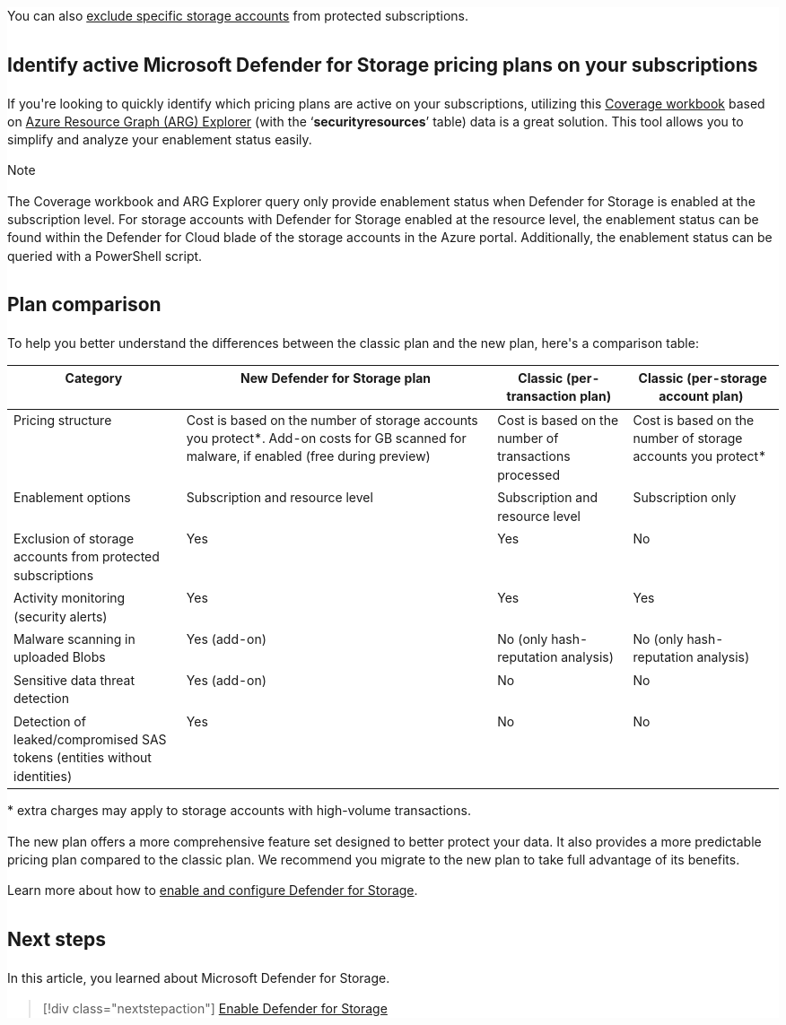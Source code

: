  You can also [exclude specific storage accounts](../storage/common/azure-defender-storage-configure.md#) from protected subscriptions.

## Identify active Microsoft Defender for Storage pricing plans on your subscriptions

If you're looking to quickly identify which pricing plans are active on your subscriptions, utilizing this [Coverage workbook](https://portal.azure.com/#blade/AppInsightsExtension/UsageNotebookBlade/ComponentId/Azure%20Security%20Center/ConfigurationId/community-Workbooks%2FAzure%20Security%20Center%2FCoverage/Type/workbook/WorkbookTemplateName/Coverage) based on [Azure Resource Graph (ARG) Explorer](https://portal.azure.com/#view/HubsExtension/ArgQueryBlade) (with the ‘**securityresources**’ table) data is a great solution. This tool allows you to simplify and analyze your enablement status easily.

>[!NOTE]
>The Coverage workbook and ARG Explorer query only provide enablement status when Defender for Storage is enabled at the subscription level. For storage accounts with Defender for Storage enabled at the resource level, the enablement status can be found within the Defender for Cloud blade of the storage accounts in the Azure portal. Additionally, the enablement status can be queried with a PowerShell script.


## Plan comparison

To help you better understand the differences between the classic plan and the new plan, here's a comparison table:

| Category | New Defender for Storage plan | Classic (per-transaction plan) | Classic (per-storage account plan) |
| --- | --- | --- | --- |
| Pricing structure | Cost is based on the number of storage accounts you protect\*. Add-on costs for GB scanned for malware, if enabled (free during preview) | Cost is based on the number of transactions processed | Cost is based on the number of storage accounts you protect* |
| Enablement options | Subscription and resource level | Subscription and resource level | Subscription only |
| Exclusion of storage accounts from protected subscriptions | Yes | Yes | No |
| Activity monitoring (security alerts) | Yes | Yes | Yes |
| Malware scanning in uploaded Blobs | Yes (add-on) | No (only hash-reputation analysis) | No (only hash-reputation analysis) |
| Sensitive data threat detection | Yes (add-on) | No | No |
| Detection of leaked/compromised SAS tokens (entities without identities) | Yes | No | No |

\* extra charges may apply to storage accounts with high-volume transactions.

The new plan offers a more comprehensive feature set designed to better protect your data. It also provides a more predictable pricing plan compared to the classic plan. We recommend you migrate to the new plan to take full advantage of its benefits.

Learn more about how to [enable and configure Defender for Storage](../storage/common/azure-defender-storage-configure.md).

## Next steps

In this article, you learned about Microsoft Defender for Storage.

> [!div class="nextstepaction"]
> [Enable Defender for Storage](enable-enhanced-security.md)
